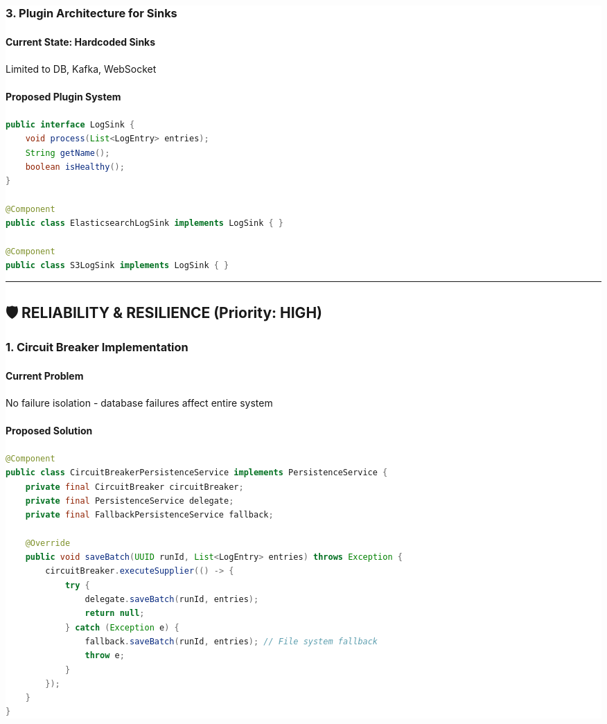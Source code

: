 ```java
```

### 3. Plugin Architecture for Sinks

#### Current State: Hardcoded Sinks
Limited to DB, Kafka, WebSocket

#### Proposed Plugin System
```java
public interface LogSink {
    void process(List<LogEntry> entries);
    String getName();
    boolean isHealthy();
}

@Component
public class ElasticsearchLogSink implements LogSink { }

@Component  
public class S3LogSink implements LogSink { }
```

---

## 🛡️ RELIABILITY & RESILIENCE (Priority: HIGH)

### 1. Circuit Breaker Implementation

#### Current Problem
No failure isolation - database failures affect entire system

#### Proposed Solution
```java
@Component
public class CircuitBreakerPersistenceService implements PersistenceService {
    private final CircuitBreaker circuitBreaker;
    private final PersistenceService delegate;
    private final FallbackPersistenceService fallback;
    
    @Override
    public void saveBatch(UUID runId, List<LogEntry> entries) throws Exception {
        circuitBreaker.executeSupplier(() -> {
            try {
                delegate.saveBatch(runId, entries);
                return null;
            } catch (Exception e) {
                fallback.saveBatch(runId, entries); // File system fallback
                throw e;
            }
        });
    }
}
```
